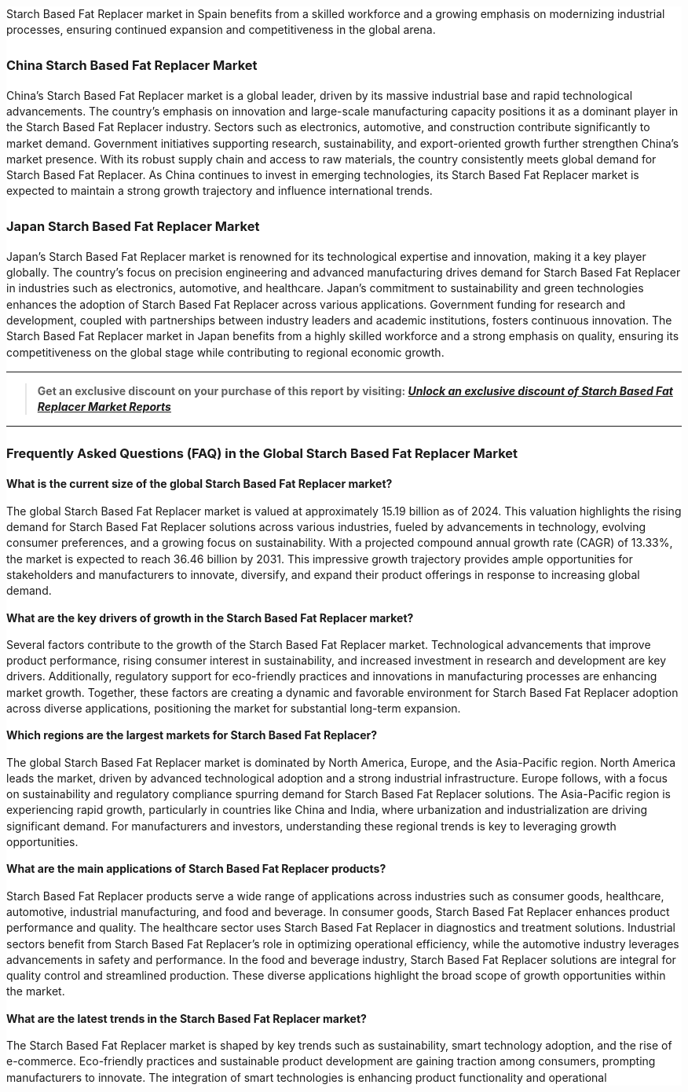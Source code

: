 Starch Based Fat Replacer market in Spain benefits from a skilled workforce and a growing emphasis on modernizing industrial processes, ensuring continued expansion and competitiveness in the global arena.</p><h3>China Starch Based Fat Replacer Market</h3><p>China&rsquo;s Starch Based Fat Replacer market is a global leader, driven by its massive industrial base and rapid technological advancements. The country&rsquo;s emphasis on innovation and large-scale manufacturing capacity positions it as a dominant player in the Starch Based Fat Replacer industry. Sectors such as electronics, automotive, and construction contribute significantly to market demand. Government initiatives supporting research, sustainability, and export-oriented growth further strengthen China&rsquo;s market presence. With its robust supply chain and access to raw materials, the country consistently meets global demand for Starch Based Fat Replacer. As China continues to invest in emerging technologies, its Starch Based Fat Replacer market is expected to maintain a strong growth trajectory and influence international trends.</p><h3>Japan Starch Based Fat Replacer Market</h3><p>Japan&rsquo;s Starch Based Fat Replacer market is renowned for its technological expertise and innovation, making it a key player globally. The country&rsquo;s focus on precision engineering and advanced manufacturing drives demand for Starch Based Fat Replacer in industries such as electronics, automotive, and healthcare. Japan&rsquo;s commitment to sustainability and green technologies enhances the adoption of Starch Based Fat Replacer across various applications. Government funding for research and development, coupled with partnerships between industry leaders and academic institutions, fosters continuous innovation. The Starch Based Fat Replacer market in Japan benefits from a highly skilled workforce and a strong emphasis on quality, ensuring its competitiveness on the global stage while contributing to regional economic growth.</p><hr /><blockquote><p><strong>Get an exclusive discount on your purchase of this report by visiting: <em><a href="://marketresearchpulse.com/ask-for-discount/55975?utm_source=Github&amp;utm_medium=0116">Unlock an exclusive discount of Starch Based Fat Replacer Market Reports</a></em>&nbsp;</strong></p></blockquote><hr /><h3>Frequently Asked Questions (FAQ) in the Global Starch Based Fat Replacer Market</h3><p><strong>What is the current size of the global Starch Based Fat Replacer market?</strong></p><p>The global Starch Based Fat Replacer market is valued at approximately 15.19 billion as of 2024. This valuation highlights the rising demand for Starch Based Fat Replacer solutions across various industries, fueled by advancements in technology, evolving consumer preferences, and a growing focus on sustainability. With a projected compound annual growth rate (CAGR) of 13.33%, the market is expected to reach 36.46 billion by 2031. This impressive growth trajectory provides ample opportunities for stakeholders and manufacturers to innovate, diversify, and expand their product offerings in response to increasing global demand.</p><p><strong>What are the key drivers of growth in the Starch Based Fat Replacer market?</strong></p><p>Several factors contribute to the growth of the Starch Based Fat Replacer market. Technological advancements that improve product performance, rising consumer interest in sustainability, and increased investment in research and development are key drivers. Additionally, regulatory support for eco-friendly practices and innovations in manufacturing processes are enhancing market growth. Together, these factors are creating a dynamic and favorable environment for Starch Based Fat Replacer adoption across diverse applications, positioning the market for substantial long-term expansion.</p><p><strong>Which regions are the largest markets for Starch Based Fat Replacer?</strong></p><p>The global Starch Based Fat Replacer market is dominated by North America, Europe, and the Asia-Pacific region. North America leads the market, driven by advanced technological adoption and a strong industrial infrastructure. Europe follows, with a focus on sustainability and regulatory compliance spurring demand for Starch Based Fat Replacer solutions. The Asia-Pacific region is experiencing rapid growth, particularly in countries like China and India, where urbanization and industrialization are driving significant demand. For manufacturers and investors, understanding these regional trends is key to leveraging growth opportunities.</p><p><strong>What are the main applications of Starch Based Fat Replacer products?</strong></p><p>Starch Based Fat Replacer products serve a wide range of applications across industries such as consumer goods, healthcare, automotive, industrial manufacturing, and food and beverage. In consumer goods, Starch Based Fat Replacer enhances product performance and quality. The healthcare sector uses Starch Based Fat Replacer in diagnostics and treatment solutions. Industrial sectors benefit from Starch Based Fat Replacer&rsquo;s role in optimizing operational efficiency, while the automotive industry leverages advancements in safety and performance. In the food and beverage industry, Starch Based Fat Replacer solutions are integral for quality control and streamlined production. These diverse applications highlight the broad scope of growth opportunities within the market.</p><p><strong>What are the latest trends in the Starch Based Fat Replacer market?</strong></p><p>The Starch Based Fat Replacer market is shaped by key trends such as sustainability, smart technology adoption, and the rise of e-commerce. Eco-friendly practices and sustainable product development are gaining traction among consumers, prompting manufacturers to innovate. The integration of smart technologies is enhancing product functionality and operational